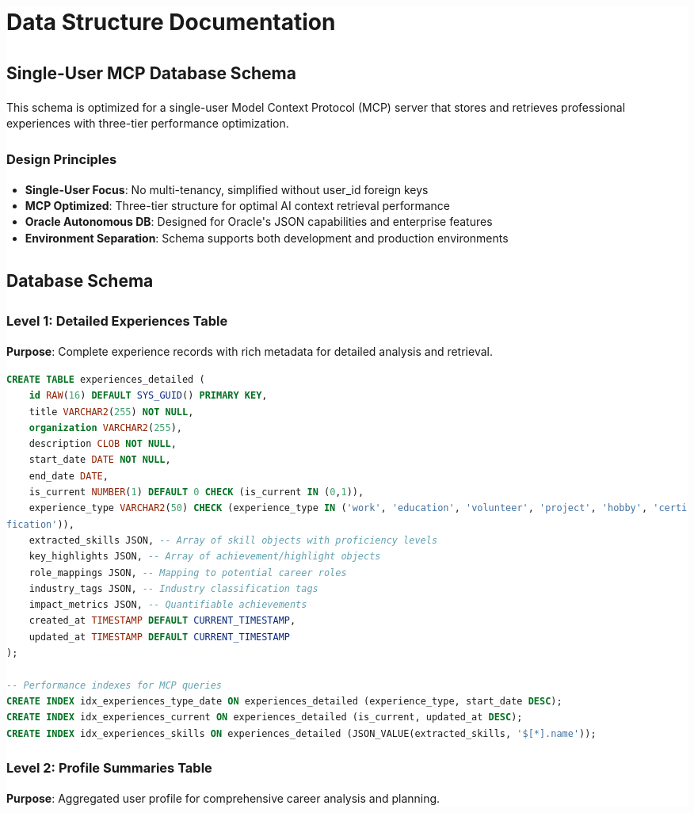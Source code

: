 # Data Structure Documentation

## Single-User MCP Database Schema

This schema is optimized for a single-user Model Context Protocol (MCP) server that stores and retrieves professional experiences with three-tier performance optimization.

### Design Principles

- **Single-User Focus**: No multi-tenancy, simplified without user_id foreign keys
- **MCP Optimized**: Three-tier structure for optimal AI context retrieval performance
- **Oracle Autonomous DB**: Designed for Oracle's JSON capabilities and enterprise features
- **Environment Separation**: Schema supports both development and production environments

## Database Schema

### Level 1: Detailed Experiences Table

**Purpose**: Complete experience records with rich metadata for detailed analysis and retrieval.

```sql
CREATE TABLE experiences_detailed (
    id RAW(16) DEFAULT SYS_GUID() PRIMARY KEY,
    title VARCHAR2(255) NOT NULL,
    organization VARCHAR2(255),
    description CLOB NOT NULL,
    start_date DATE NOT NULL,
    end_date DATE,
    is_current NUMBER(1) DEFAULT 0 CHECK (is_current IN (0,1)),
    experience_type VARCHAR2(50) CHECK (experience_type IN ('work', 'education', 'volunteer', 'project', 'hobby', 'certification')),
    extracted_skills JSON, -- Array of skill objects with proficiency levels
    key_highlights JSON, -- Array of achievement/highlight objects  
    role_mappings JSON, -- Mapping to potential career roles
    industry_tags JSON, -- Industry classification tags
    impact_metrics JSON, -- Quantifiable achievements
    created_at TIMESTAMP DEFAULT CURRENT_TIMESTAMP,
    updated_at TIMESTAMP DEFAULT CURRENT_TIMESTAMP
);

-- Performance indexes for MCP queries
CREATE INDEX idx_experiences_type_date ON experiences_detailed (experience_type, start_date DESC);
CREATE INDEX idx_experiences_current ON experiences_detailed (is_current, updated_at DESC);
CREATE INDEX idx_experiences_skills ON experiences_detailed (JSON_VALUE(extracted_skills, '$[*].name'));
```

### Level 2: Profile Summaries Table

**Purpose**: Aggregated user profile for comprehensive career analysis and planning.
